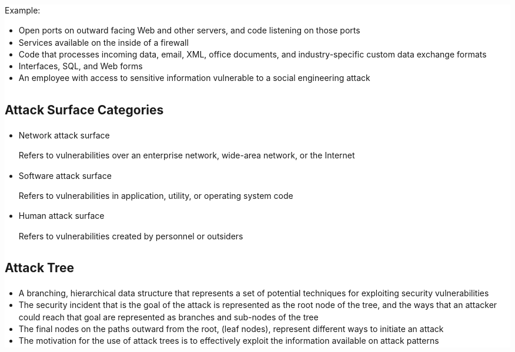 Example:

- Open ports on outward facing Web and other servers, and code listening on those ports 
- Services available on the inside of a firewall 
- Code that processes incoming data, email, XML, office documents, and industry-specific custom data exchange formats 
- Interfaces, SQL, and Web forms 
- An employee with access to sensitive information vulnerable to a social engineering attack

## Attack Surface Categories

- Network attack surface 

  Refers to vulnerabilities over an enterprise network, wide-area network, or the Internet

- Software attack surface 

  Refers to vulnerabilities in application, utility, or operating system code

- Human attack surface 

  Refers to vulnerabilities created by personnel or outsiders

## Attack Tree

- A branching, hierarchical data structure that represents a set of potential techniques for exploiting security vulnerabilities 
- The security incident that is the goal of the attack is represented as the root node of the tree, and the ways that an attacker could reach that goal are represented as branches and sub-nodes of the tree 
- The final nodes on the paths outward from the root, (leaf nodes), represent different ways to initiate an attack 
- The motivation for the use of attack trees is to effectively exploit the information available on attack patterns

